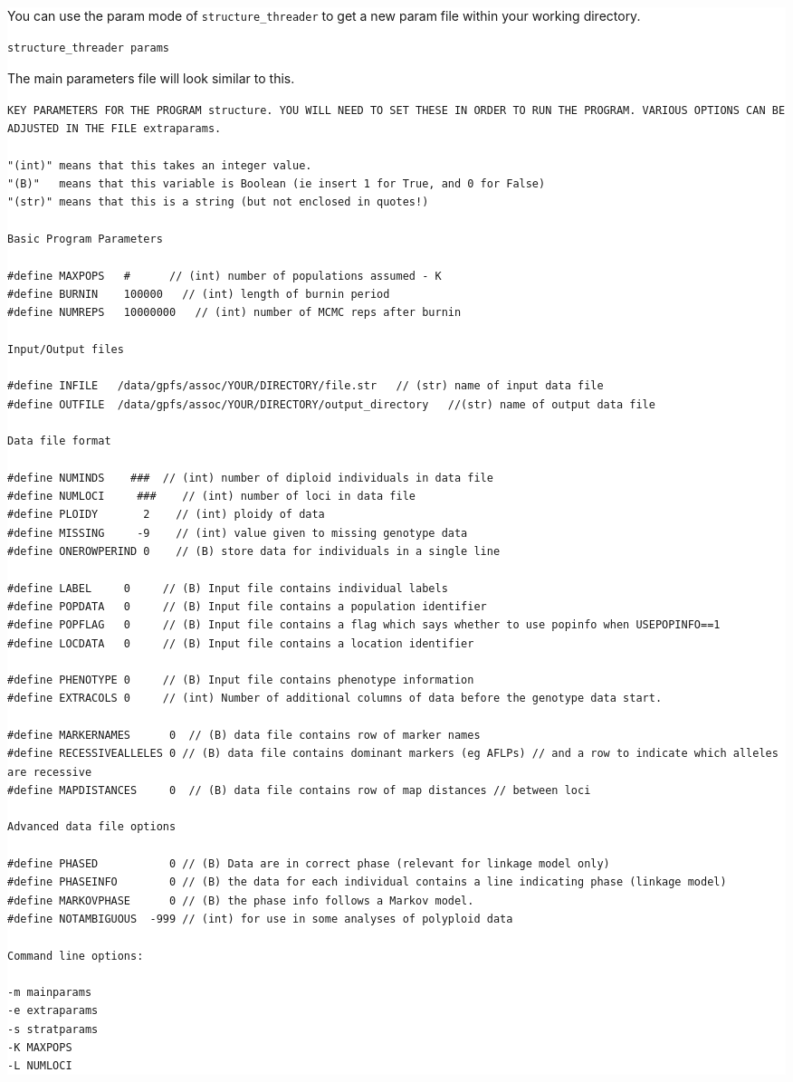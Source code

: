 You can use the param mode of `structure_threader` to get a new param file within your working directory.

`structure_threader params`

The main parameters file will look similar to this.

```
KEY PARAMETERS FOR THE PROGRAM structure. YOU WILL NEED TO SET THESE IN ORDER TO RUN THE PROGRAM. VARIOUS OPTIONS CAN BE ADJUSTED IN THE FILE extraparams.

"(int)" means that this takes an integer value.
"(B)"   means that this variable is Boolean (ie insert 1 for True, and 0 for False)
"(str)" means that this is a string (but not enclosed in quotes!)

Basic Program Parameters

#define MAXPOPS   #      // (int) number of populations assumed - K
#define BURNIN    100000   // (int) length of burnin period
#define NUMREPS   10000000   // (int) number of MCMC reps after burnin

Input/Output files

#define INFILE   /data/gpfs/assoc/YOUR/DIRECTORY/file.str   // (str) name of input data file
#define OUTFILE  /data/gpfs/assoc/YOUR/DIRECTORY/output_directory   //(str) name of output data file

Data file format

#define NUMINDS    ###  // (int) number of diploid individuals in data file
#define NUMLOCI     ###    // (int) number of loci in data file
#define PLOIDY       2    // (int) ploidy of data
#define MISSING     -9    // (int) value given to missing genotype data
#define ONEROWPERIND 0    // (B) store data for individuals in a single line

#define LABEL     0     // (B) Input file contains individual labels
#define POPDATA   0     // (B) Input file contains a population identifier
#define POPFLAG   0     // (B) Input file contains a flag which says whether to use popinfo when USEPOPINFO==1
#define LOCDATA   0     // (B) Input file contains a location identifier

#define PHENOTYPE 0     // (B) Input file contains phenotype information
#define EXTRACOLS 0     // (int) Number of additional columns of data before the genotype data start.

#define MARKERNAMES      0  // (B) data file contains row of marker names
#define RECESSIVEALLELES 0 // (B) data file contains dominant markers (eg AFLPs) // and a row to indicate which alleles are recessive
#define MAPDISTANCES     0  // (B) data file contains row of map distances // between loci

Advanced data file options

#define PHASED           0 // (B) Data are in correct phase (relevant for linkage model only)
#define PHASEINFO        0 // (B) the data for each individual contains a line indicating phase (linkage model)
#define MARKOVPHASE      0 // (B) the phase info follows a Markov model.
#define NOTAMBIGUOUS  -999 // (int) for use in some analyses of polyploid data

Command line options:

-m mainparams
-e extraparams
-s stratparams
-K MAXPOPS
-L NUMLOCI
```